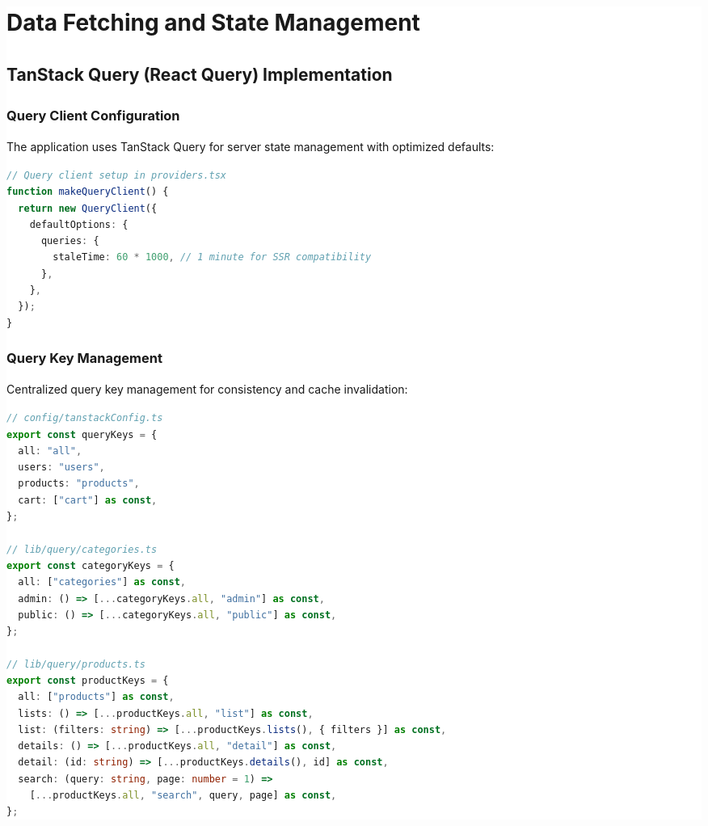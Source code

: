 # Data Fetching and State Management

## TanStack Query (React Query) Implementation

### Query Client Configuration

The application uses TanStack Query for server state management with optimized defaults:

```typescript
// Query client setup in providers.tsx
function makeQueryClient() {
  return new QueryClient({
    defaultOptions: {
      queries: {
        staleTime: 60 * 1000, // 1 minute for SSR compatibility
      },
    },
  });
}
```

### Query Key Management

Centralized query key management for consistency and cache invalidation:

```typescript
// config/tanstackConfig.ts
export const queryKeys = {
  all: "all",
  users: "users",
  products: "products",
  cart: ["cart"] as const,
};

// lib/query/categories.ts
export const categoryKeys = {
  all: ["categories"] as const,
  admin: () => [...categoryKeys.all, "admin"] as const,
  public: () => [...categoryKeys.all, "public"] as const,
};

// lib/query/products.ts
export const productKeys = {
  all: ["products"] as const,
  lists: () => [...productKeys.all, "list"] as const,
  list: (filters: string) => [...productKeys.lists(), { filters }] as const,
  details: () => [...productKeys.all, "detail"] as const,
  detail: (id: string) => [...productKeys.details(), id] as const,
  search: (query: string, page: number = 1) =>
    [...productKeys.all, "search", query, page] as const,
};
```
